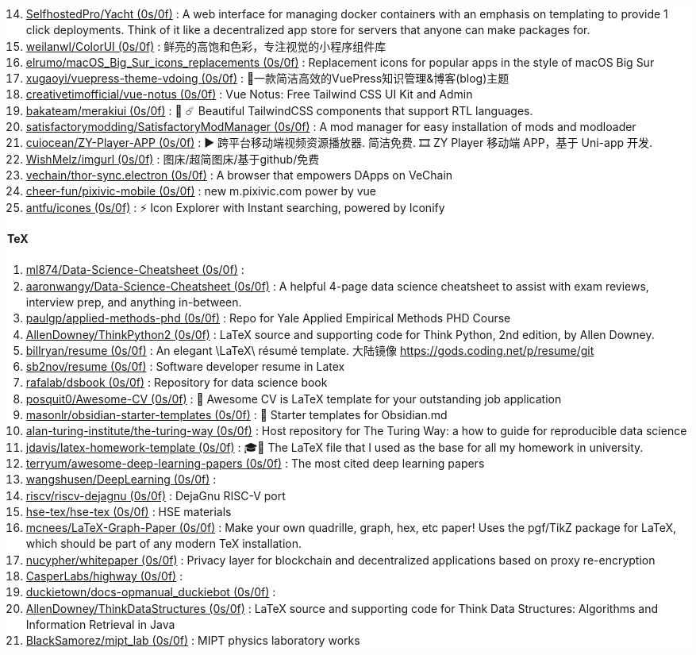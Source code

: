 14. [SelfhostedPro/Yacht (0s/0f)](https://github.com/SelfhostedPro/Yacht) : A web interface for managing docker containers with an emphasis on templating to provide 1 click deployments. Think of it like a decentralized app store for servers that anyone can make packages for.
15. [weilanwl/ColorUI (0s/0f)](https://github.com/weilanwl/ColorUI) : 鲜亮的高饱和色彩，专注视觉的小程序组件库
16. [elrumo/macOS_Big_Sur_icons_replacements (0s/0f)](https://github.com/elrumo/macOS_Big_Sur_icons_replacements) : Replacement icons for popular apps in the style of macOS Big Sur
17. [xugaoyi/vuepress-theme-vdoing (0s/0f)](https://github.com/xugaoyi/vuepress-theme-vdoing) : 🚀一款简洁高效的VuePress知识管理&博客(blog)主题
18. [creativetimofficial/vue-notus (0s/0f)](https://github.com/creativetimofficial/vue-notus) : Vue Notus: Free Tailwind CSS UI Kit and Admin
19. [bakateam/merakiui (0s/0f)](https://github.com/bakateam/merakiui) : 🚀 ☄️ Beautiful TailwindCSS components that support RTL languages.
20. [satisfactorymodding/SatisfactoryModManager (0s/0f)](https://github.com/satisfactorymodding/SatisfactoryModManager) : A mod manager for easy installation of mods and modloader
21. [cuiocean/ZY-Player-APP (0s/0f)](https://github.com/cuiocean/ZY-Player-APP) : ▶️ 跨平台移动端视频资源播放器. 简洁免费. 🎞 ZY Player 移动端 APP，基于 Uni-app 开发.
22. [WishMelz/imgurl (0s/0f)](https://github.com/WishMelz/imgurl) : 图床/超简图床/基于github/免费
23. [vechain/thor-sync.electron (0s/0f)](https://github.com/vechain/thor-sync.electron) : A browser that empowers DApps on VeChain
24. [cheer-fun/pixivic-mobile (0s/0f)](https://github.com/cheer-fun/pixivic-mobile) : new m.pixivic.com power by vue
25. [antfu/icones (0s/0f)](https://github.com/antfu/icones) : ⚡️ Icon Explorer with Instant searching, powered by Iconify

#### TeX
1. [ml874/Data-Science-Cheatsheet (0s/0f)](https://github.com/ml874/Data-Science-Cheatsheet) : 
2. [aaronwangy/Data-Science-Cheatsheet (0s/0f)](https://github.com/aaronwangy/Data-Science-Cheatsheet) : A helpful 4-page data science cheatsheet to assist with exam reviews, interview prep, and anything in-between.
3. [paulgp/applied-methods-phd (0s/0f)](https://github.com/paulgp/applied-methods-phd) : Repo for Yale Applied Empirical Methods PHD Course
4. [AllenDowney/ThinkPython2 (0s/0f)](https://github.com/AllenDowney/ThinkPython2) : LaTeX source and supporting code for Think Python, 2nd edition, by Allen Downey.
5. [billryan/resume (0s/0f)](https://github.com/billryan/resume) : An elegant \LaTeX\ résumé template. 大陆镜像 https://gods.coding.net/p/resume/git
6. [sb2nov/resume (0s/0f)](https://github.com/sb2nov/resume) : Software developer resume in Latex
7. [rafalab/dsbook (0s/0f)](https://github.com/rafalab/dsbook) : Repository for data science book
8. [posquit0/Awesome-CV (0s/0f)](https://github.com/posquit0/Awesome-CV) : 📄 Awesome CV is LaTeX template for your outstanding job application
9. [masonlr/obsidian-starter-templates (0s/0f)](https://github.com/masonlr/obsidian-starter-templates) : 🚀 Starter templates for Obsidian.md
10. [alan-turing-institute/the-turing-way (0s/0f)](https://github.com/alan-turing-institute/the-turing-way) : Host repository for The Turing Way: a how to guide for reproducible data science
11. [jdavis/latex-homework-template (0s/0f)](https://github.com/jdavis/latex-homework-template) : 🎓📄 The LaTeX file that I used as the base for all my homework in university.
12. [terryum/awesome-deep-learning-papers (0s/0f)](https://github.com/terryum/awesome-deep-learning-papers) : The most cited deep learning papers
13. [wangshusen/DeepLearning (0s/0f)](https://github.com/wangshusen/DeepLearning) : 
14. [riscv/riscv-dejagnu (0s/0f)](https://github.com/riscv/riscv-dejagnu) : DejaGnu RISC-V port
15. [hse-tex/hse-tex (0s/0f)](https://github.com/hse-tex/hse-tex) : HSE materials
16. [mcnees/LaTeX-Graph-Paper (0s/0f)](https://github.com/mcnees/LaTeX-Graph-Paper) : Make your own quadrille, graph, hex, etc paper! Uses the pgf/TikZ package for LaTeX, which should be part of any modern TeX installation.
17. [nucypher/whitepaper (0s/0f)](https://github.com/nucypher/whitepaper) : Privacy layer for blockchain and decentralized applications based on proxy re-encryption
18. [CasperLabs/highway (0s/0f)](https://github.com/CasperLabs/highway) : 
19. [duckietown/docs-opmanual_duckiebot (0s/0f)](https://github.com/duckietown/docs-opmanual_duckiebot) : 
20. [AllenDowney/ThinkDataStructures (0s/0f)](https://github.com/AllenDowney/ThinkDataStructures) : LaTeX source and supporting code for Think Data Structures: Algorithms and Information Retrieval in Java
21. [BlackSamorez/mipt_lab (0s/0f)](https://github.com/BlackSamorez/mipt_lab) : MIPT physics laboratory works
